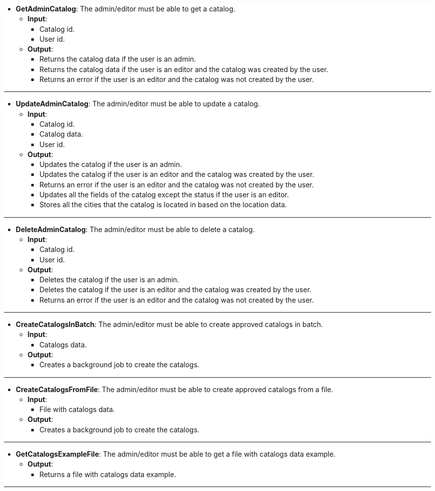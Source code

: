 
- **GetAdminCatalog**: The admin/editor must be able to get a catalog.
    - **Input**:
        - Catalog id.
        - User id.
    - **Output**:
        - Returns the catalog data if the user is an admin.
        - Returns the catalog data if the user is an editor and the catalog was created by the user.
        - Returns an error if the user is an editor and the catalog was not created by the user.

---

- **UpdateAdminCatalog**: The admin/editor must be able to update a catalog.
    - **Input**:
        - Catalog id.
        - Catalog data.
        - User id.
    - **Output**:
        - Updates the catalog if the user is an admin.
        - Updates the catalog if the user is an editor and the catalog was created by the user.
        - Returns an error if the user is an editor and the catalog was not created by the user.
        - Updates all the fields of the catalog except the status if the user is an editor.
        - Stores all the cities that the catalog is located in based on the location data.

---

- **DeleteAdminCatalog**: The admin/editor must be able to delete a catalog.
    - **Input**:
        - Catalog id.
        - User id.
    - **Output**:
        - Deletes the catalog if the user is an admin.
        - Deletes the catalog if the user is an editor and the catalog was created by the user.
        - Returns an error if the user is an editor and the catalog was not created by the user.

---

- **CreateCatalogsInBatch**: The admin/editor must be able to create approved catalogs in batch.
    - **Input**:
        - Catalogs data.
    - **Output**:
        - Creates a background job to create the catalogs.

---

- **CreateCatalogsFromFile**: The admin/editor must be able to create approved catalogs from a file.
    - **Input**:
        - File with catalogs data.
    - **Output**:
        - Creates a background job to create the catalogs.

---

- **GetCatalogsExampleFile**: The admin/editor must be able to get a file with catalogs data example.
    - **Output**:
        - Returns a file with catalogs data example.

---